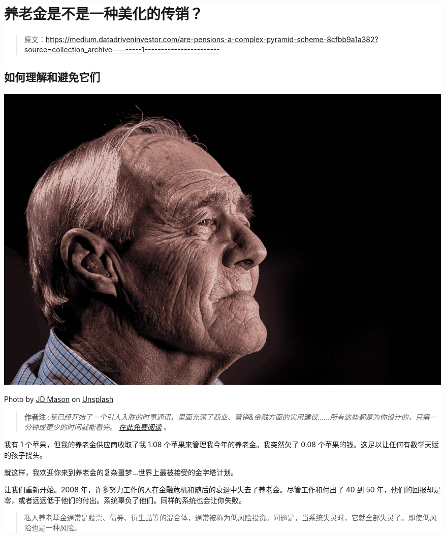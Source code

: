 # 养老金是不是一种美化的传销？

> 原文：<https://medium.datadriveninvestor.com/are-pensions-a-complex-pyramid-scheme-8cfbb9a1a382?source=collection_archive---------1----------------------->

## 如何理解和避免它们

![](img/786fe34eb8ae1e41dffadbe6025ce3b5.png)

Photo by [JD Mason](https://unsplash.com/@jmason?utm_source=medium&utm_medium=referral) on [Unsplash](https://unsplash.com?utm_source=medium&utm_medium=referral)

> **作者注** *:我已经开始了一个引人入胜的时事通讯，里面充满了商业、营销&金融方面的实用建议……所有这些都是为你设计的，只需一分钟或更少的时间就能看完。* [*在此免费阅读*](https://1minutewonders.substack.com/) *。*

我有 1 个苹果，但我的养老金供应商收取了我 1.08 个苹果来管理我今年的养老金。我突然欠了 0.08 个苹果的钱。这足以让任何有数学天赋的孩子挠头。

就这样，我欢迎你来到养老金的复杂噩梦…世界上最被接受的金字塔计划。

让我们重新开始。2008 年，许多努力工作的人在金融危机和随后的衰退中失去了养老金。尽管工作和付出了 40 到 50 年，他们的回报却是零，或者远远低于他们的付出。系统辜负了他们。同样的系统也会让你失败。

> 私人养老基金通常是股票、债券、衍生品等的混合体，通常被称为低风险投资。问题是，当系统失灵时，它就全部失灵了。即使低风险也是一种风险。
